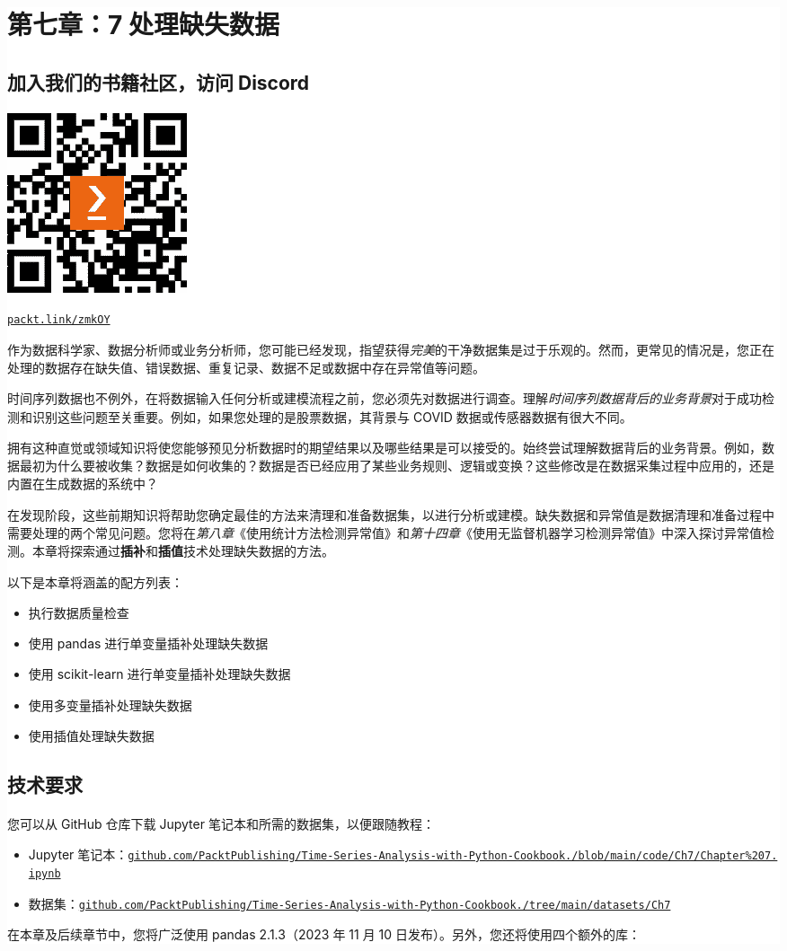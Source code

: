 # 第七章：7 处理缺失数据

## 加入我们的书籍社区，访问 Discord

![](img/file0.png)

[`packt.link/zmkOY`](https://packt.link/zmkOY)

作为数据科学家、数据分析师或业务分析师，您可能已经发现，指望获得*完美*的干净数据集是过于乐观的。然而，更常见的情况是，您正在处理的数据存在缺失值、错误数据、重复记录、数据不足或数据中存在异常值等问题。

时间序列数据也不例外，在将数据输入任何分析或建模流程之前，您必须先对数据进行调查。理解*时间序列数据背后的业务背景*对于成功检测和识别这些问题至关重要。例如，如果您处理的是股票数据，其背景与 COVID 数据或传感器数据有很大不同。

拥有这种直觉或领域知识将使您能够预见分析数据时的期望结果以及哪些结果是可以接受的。始终尝试理解数据背后的业务背景。例如，数据最初为什么要被收集？数据是如何收集的？数据是否已经应用了某些业务规则、逻辑或变换？这些修改是在数据采集过程中应用的，还是内置在生成数据的系统中？

在发现阶段，这些前期知识将帮助您确定最佳的方法来清理和准备数据集，以进行分析或建模。缺失数据和异常值是数据清理和准备过程中需要处理的两个常见问题。您将在*第八章*《使用统计方法检测异常值》和*第十四章*《使用无监督机器学习检测异常值》中深入探讨异常值检测。本章将探索通过**插补**和**插值**技术处理缺失数据的方法。

以下是本章将涵盖的配方列表：

+   执行数据质量检查

+   使用 pandas 进行单变量插补处理缺失数据

+   使用 scikit-learn 进行单变量插补处理缺失数据

+   使用多变量插补处理缺失数据

+   使用插值处理缺失数据

## 技术要求

您可以从 GitHub 仓库下载 Jupyter 笔记本和所需的数据集，以便跟随教程：

+   Jupyter 笔记本：[`github.com/PacktPublishing/Time-Series-Analysis-with-Python-Cookbook./blob/main/code/Ch7/Chapter%207.ipynb`](https://github.com/PacktPublishing/Time-Series-Analysis-with-Python-Cookbook./blob/main/code/Ch7/Chapter%207.ipynb)

+   数据集：[`github.com/PacktPublishing/Time-Series-Analysis-with-Python-Cookbook./tree/main/datasets/Ch7`](https://github.com/PacktPublishing/Time-Series-Analysis-with-Python-Cookbook./tree/main/datasets/Ch7)

在本章及后续章节中，您将广泛使用 pandas 2.1.3（2023 年 11 月 10 日发布）。另外，您还将使用四个额外的库：
